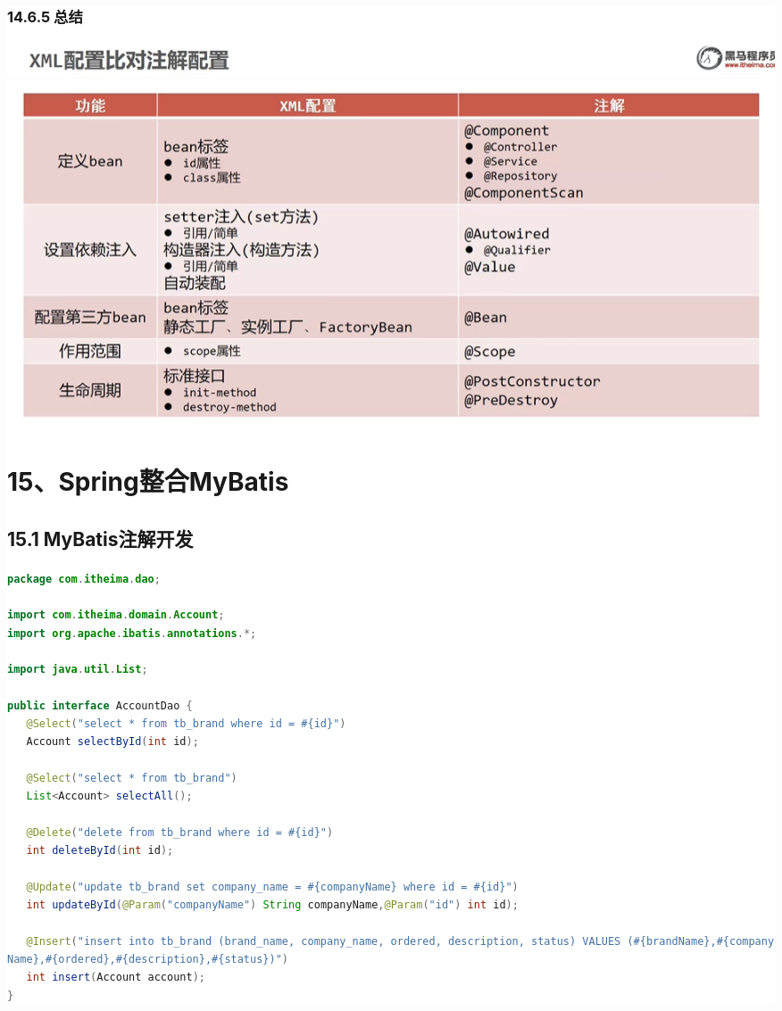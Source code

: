 ### 14.6.5 总结

![image-20230130113448687](pictures/image-20230130113448687.png)

# 15、Spring整合MyBatis

## 15.1 MyBatis注解开发

```java
package com.itheima.dao;

import com.itheima.domain.Account;
import org.apache.ibatis.annotations.*;

import java.util.List;

public interface AccountDao {
   @Select("select * from tb_brand where id = #{id}")
   Account selectById(int id);

   @Select("select * from tb_brand")
   List<Account> selectAll();

   @Delete("delete from tb_brand where id = #{id}")
   int deleteById(int id);

   @Update("update tb_brand set company_name = #{companyName} where id = #{id}")
   int updateById(@Param("companyName") String companyName,@Param("id") int id);

   @Insert("insert into tb_brand (brand_name, company_name, ordered, description, status) VALUES (#{brandName},#{companyName},#{ordered},#{description},#{status})")
   int insert(Account account);
}
```
